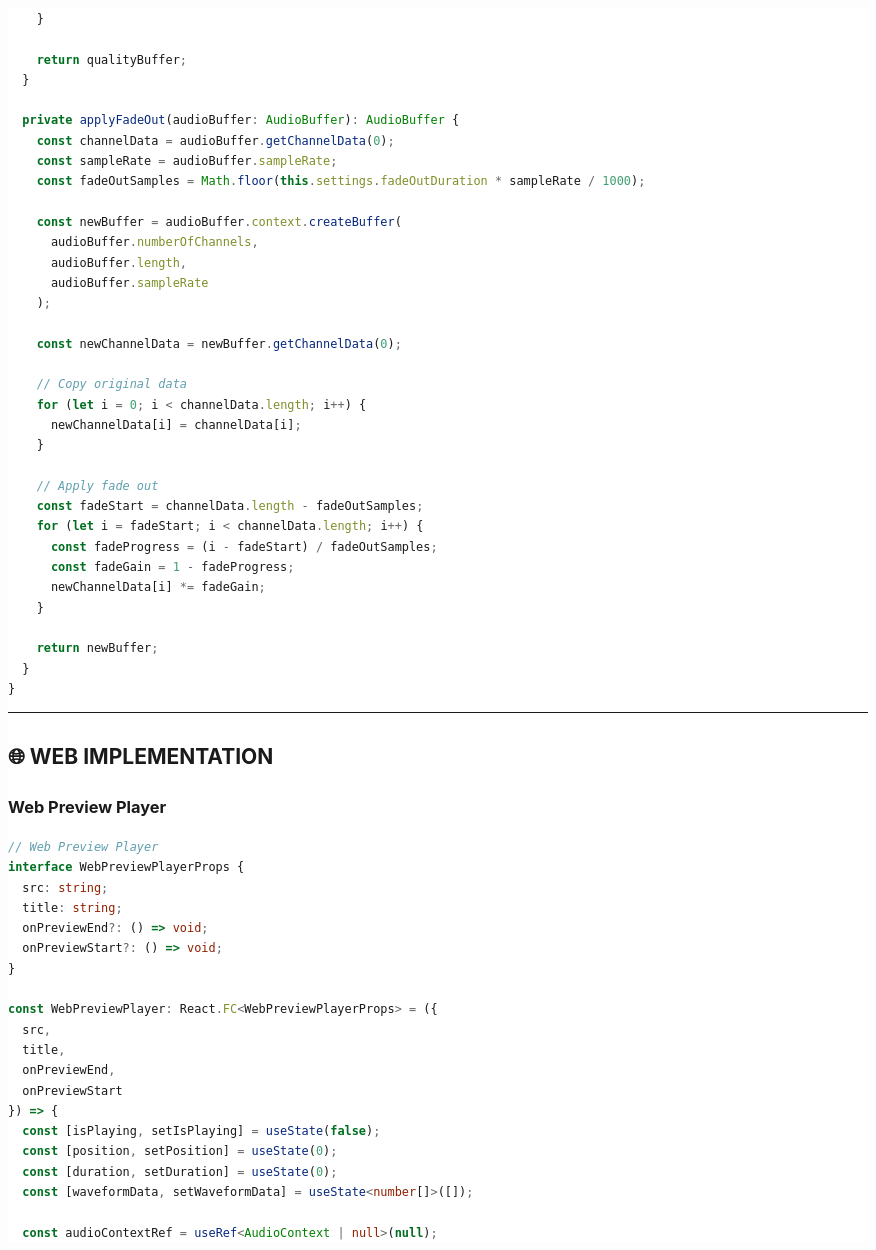 ```typescript
    }
    
    return qualityBuffer;
  }
  
  private applyFadeOut(audioBuffer: AudioBuffer): AudioBuffer {
    const channelData = audioBuffer.getChannelData(0);
    const sampleRate = audioBuffer.sampleRate;
    const fadeOutSamples = Math.floor(this.settings.fadeOutDuration * sampleRate / 1000);
    
    const newBuffer = audioBuffer.context.createBuffer(
      audioBuffer.numberOfChannels,
      audioBuffer.length,
      audioBuffer.sampleRate
    );
    
    const newChannelData = newBuffer.getChannelData(0);
    
    // Copy original data
    for (let i = 0; i < channelData.length; i++) {
      newChannelData[i] = channelData[i];
    }
    
    // Apply fade out
    const fadeStart = channelData.length - fadeOutSamples;
    for (let i = fadeStart; i < channelData.length; i++) {
      const fadeProgress = (i - fadeStart) / fadeOutSamples;
      const fadeGain = 1 - fadeProgress;
      newChannelData[i] *= fadeGain;
    }
    
    return newBuffer;
  }
}
```

---

## 🌐 **WEB IMPLEMENTATION**

### **Web Preview Player**

```typescript
// Web Preview Player
interface WebPreviewPlayerProps {
  src: string;
  title: string;
  onPreviewEnd?: () => void;
  onPreviewStart?: () => void;
}

const WebPreviewPlayer: React.FC<WebPreviewPlayerProps> = ({
  src,
  title,
  onPreviewEnd,
  onPreviewStart
}) => {
  const [isPlaying, setIsPlaying] = useState(false);
  const [position, setPosition] = useState(0);
  const [duration, setDuration] = useState(0);
  const [waveformData, setWaveformData] = useState<number[]>([]);
  
  const audioContextRef = useRef<AudioContext | null>(null);
```